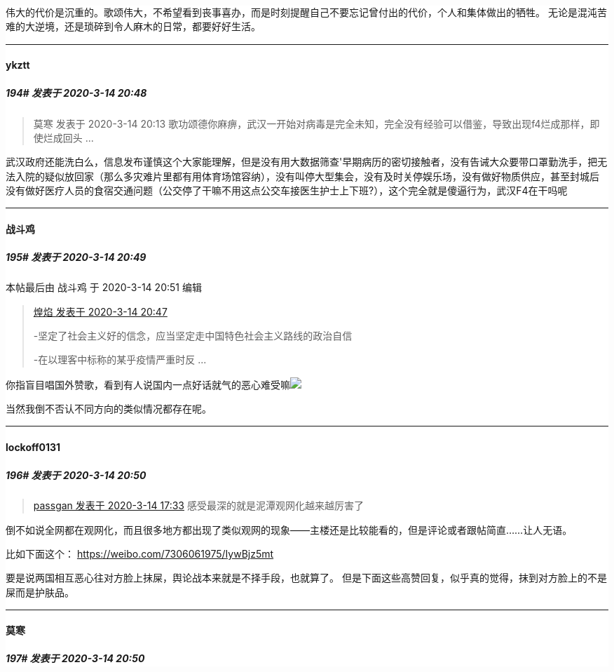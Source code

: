 
伟大的代价是沉重的。歌颂伟大，不希望看到丧事喜办，而是时刻提醒自己不要忘记曾付出的代价，个人和集体做出的牺牲。
无论是混沌苦难的大逆境，还是琐碎到令人麻木的日常，都要好好生活。


-----

####  ykztt  
##### 194#       发表于 2020-3-14 20:48


<blockquote>莫寒 发表于 2020-3-14 20:13
歌功颂德你麻痹，武汉一开始对病毒是完全未知，完全没有经验可以借鉴，导致出现f4烂成那样，即使烂成回头 ...</blockquote>
武汉政府还能洗白么，信息发布谨慎这个大家能理解，但是没有用大数据筛查'早期病历的密切接触者，没有告诫大众要带口罩勤洗手，把无法入院的疑似放回家（那么多灾难片里都有用体育场馆容纳），没有叫停大型集会，没有及时关停娱乐场，没有做好物质供应，甚至封城后没有做好医疗人员的食宿交通问题（公交停了干嘛不用这点公交车接医生护士上下班?），这个完全就是傻逼行为，武汉F4在干吗呢


-----

####  战斗鸡  
##### 195#       发表于 2020-3-14 20:49


 本帖最后由 战斗鸡 于 2020-3-14 20:51 编辑 
<blockquote><a href="httphttps://bbs.saraba1st.com/2b/forum.php?mod=redirect&amp;goto=findpost&amp;pid=46736122&amp;ptid=1918762" target="_blank">煌焰 发表于 2020-3-14 20:47</a>

-坚定了社会主义好的信念，应当坚定走中国特色社会主义路线的政治自信


-在以理客中标称的某乎疫情严重时反 ...</blockquote>
你指盲目唱国外赞歌，看到有人说国内一点好话就气的恶心难受嘛<img src="https://static.saraba1st.com/image/smiley/face2017/051.png" referrerpolicy="no-referrer">


当然我倒不否认不同方向的类似情况都存在呢。


-----

####  lockoff0131  
##### 196#       发表于 2020-3-14 20:50


<blockquote><a href="httphttps://bbs.saraba1st.com/2b/forum.php?mod=redirect&amp;goto=findpost&amp;pid=46734168&amp;ptid=1918762" target="_blank">passgan 发表于 2020-3-14 17:33</a>
感受最深的就是泥潭观网化越来越厉害了</blockquote>
倒不如说全网都在观网化，而且很多地方都出现了类似观网的现象——主楼还是比较能看的，但是评论或者跟帖简直……让人无语。

比如下面这个：
https://weibo.com/7306061975/IywBjz5mt

要是说两国相互恶心往对方脸上抹屎，舆论战本来就是不择手段，也就算了。
但是下面这些高赞回复，似乎真的觉得，抹到对方脸上的不是屎而是护肤品。


-----

####  莫寒  
##### 197#       发表于 2020-3-14 20:50
